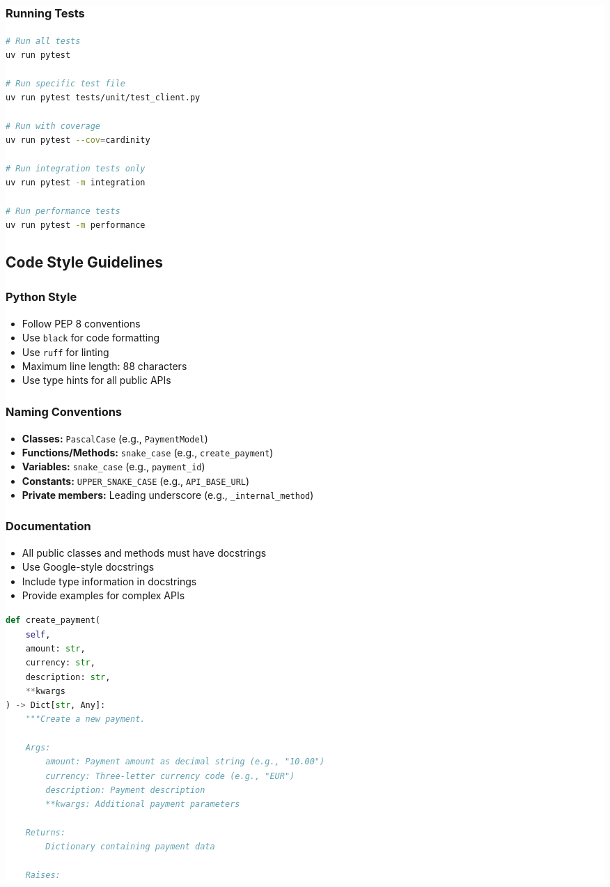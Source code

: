 ### Running Tests

```bash
# Run all tests
uv run pytest

# Run specific test file
uv run pytest tests/unit/test_client.py

# Run with coverage
uv run pytest --cov=cardinity

# Run integration tests only
uv run pytest -m integration

# Run performance tests
uv run pytest -m performance
```

## Code Style Guidelines

### Python Style

- Follow PEP 8 conventions
- Use `black` for code formatting
- Use `ruff` for linting
- Maximum line length: 88 characters
- Use type hints for all public APIs

### Naming Conventions

- **Classes:** `PascalCase` (e.g., `PaymentModel`)
- **Functions/Methods:** `snake_case` (e.g., `create_payment`)
- **Variables:** `snake_case` (e.g., `payment_id`)
- **Constants:** `UPPER_SNAKE_CASE` (e.g., `API_BASE_URL`)
- **Private members:** Leading underscore (e.g., `_internal_method`)

### Documentation

- All public classes and methods must have docstrings
- Use Google-style docstrings
- Include type information in docstrings
- Provide examples for complex APIs

```python
def create_payment(
    self,
    amount: str,
    currency: str,
    description: str,
    **kwargs
) -> Dict[str, Any]:
    """Create a new payment.
    
    Args:
        amount: Payment amount as decimal string (e.g., "10.00")
        currency: Three-letter currency code (e.g., "EUR")
        description: Payment description
        **kwargs: Additional payment parameters
        
    Returns:
        Dictionary containing payment data
        
    Raises:
```